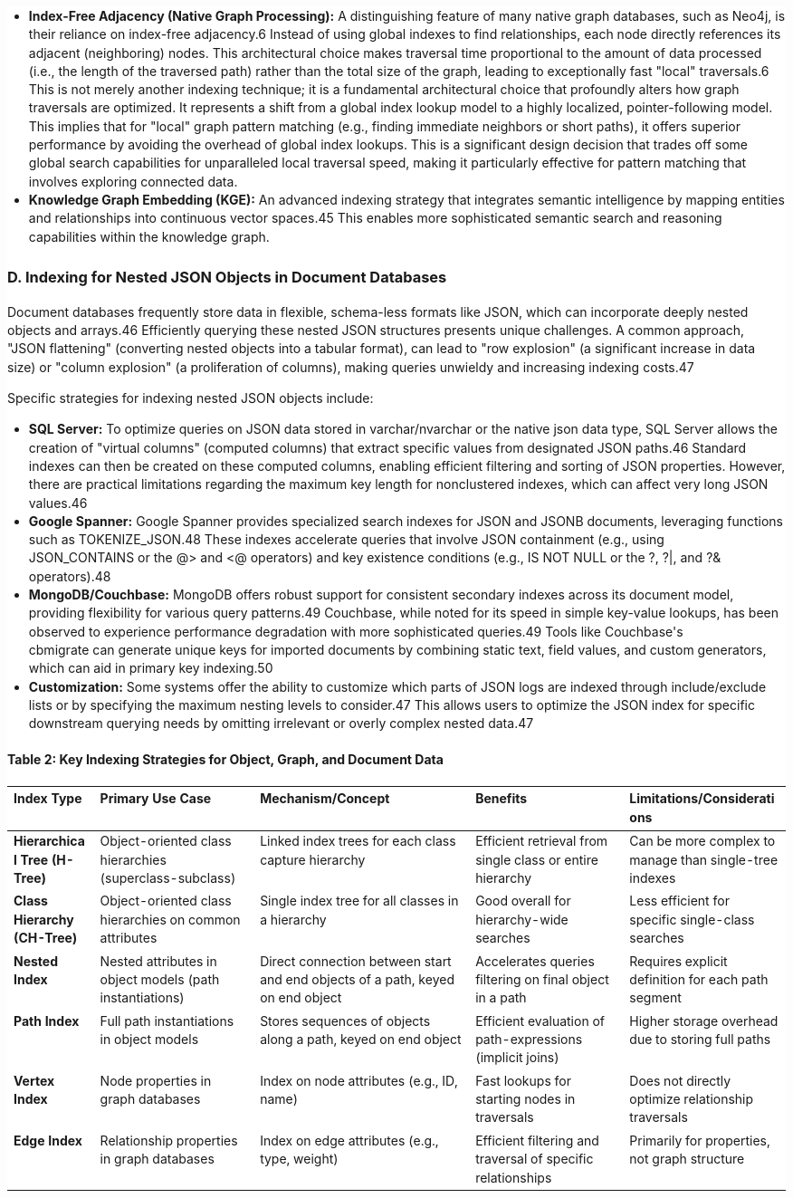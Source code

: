 * **Index-Free Adjacency (Native Graph Processing):** A distinguishing feature of many native graph databases, such as Neo4j, is their reliance on index-free adjacency.6 Instead of using global indexes to find relationships, each node directly references its adjacent (neighboring) nodes. This architectural choice makes traversal time proportional to the amount of data processed (i.e., the length of the traversed path) rather than the total size of the graph, leading to exceptionally fast "local" traversals.6 This is not merely another indexing technique; it is a fundamental architectural choice that profoundly alters how graph traversals are optimized. It represents a shift from a global index lookup model to a highly localized, pointer-following model. This implies that for "local" graph pattern matching (e.g., finding immediate neighbors or short paths), it offers superior performance by avoiding the overhead of global index lookups. This is a significant design decision that trades off some global search capabilities for unparalleled local traversal speed, making it particularly effective for pattern matching that involves exploring connected data.  
* **Knowledge Graph Embedding (KGE):** An advanced indexing strategy that integrates semantic intelligence by mapping entities and relationships into continuous vector spaces.45 This enables more sophisticated semantic search and reasoning capabilities within the knowledge graph.

### **D. Indexing for Nested JSON Objects in Document Databases**

Document databases frequently store data in flexible, schema-less formats like JSON, which can incorporate deeply nested objects and arrays.46 Efficiently querying these nested JSON structures presents unique challenges. A common approach, "JSON flattening" (converting nested objects into a tabular format), can lead to "row explosion" (a significant increase in data size) or "column explosion" (a proliferation of columns), making queries unwieldy and increasing indexing costs.47

Specific strategies for indexing nested JSON objects include:

* **SQL Server:** To optimize queries on JSON data stored in varchar/nvarchar or the native json data type, SQL Server allows the creation of "virtual columns" (computed columns) that extract specific values from designated JSON paths.46 Standard indexes can then be created on these computed columns, enabling efficient filtering and sorting of JSON properties. However, there are practical limitations regarding the maximum key length for nonclustered indexes, which can affect very long JSON values.46  
* **Google Spanner:** Google Spanner provides specialized search indexes for JSON and JSONB documents, leveraging functions such as TOKENIZE\_JSON.48 These indexes accelerate queries that involve JSON containment (e.g., using  
  JSON\_CONTAINS or the @\> and \<@ operators) and key existence conditions (e.g., IS NOT NULL or the ?, ?|, and ?& operators).48  
* **MongoDB/Couchbase:** MongoDB offers robust support for consistent secondary indexes across its document model, providing flexibility for various query patterns.49 Couchbase, while noted for its speed in simple key-value lookups, has been observed to experience performance degradation with more sophisticated queries.49 Tools like Couchbase's  
  cbmigrate can generate unique keys for imported documents by combining static text, field values, and custom generators, which can aid in primary key indexing.50  
* **Customization:** Some systems offer the ability to customize which parts of JSON logs are indexed through include/exclude lists or by specifying the maximum nesting levels to consider.47 This allows users to optimize the JSON index for specific downstream querying needs by omitting irrelevant or overly complex nested data.47

#### **Table 2: Key Indexing Strategies for Object, Graph, and Document Data**

| Index Type | Primary Use Case | Mechanism/Concept | Benefits | Limitations/Considerations |
| :---- | :---- | :---- | :---- | :---- |
| **Hierarchical Tree (H-Tree)** | Object-oriented class hierarchies (superclass-subclass) | Linked index trees for each class capture hierarchy | Efficient retrieval from single class or entire hierarchy | Can be more complex to manage than single-tree indexes |
| **Class Hierarchy (CH-Tree)** | Object-oriented class hierarchies on common attributes | Single index tree for all classes in a hierarchy | Good overall for hierarchy-wide searches | Less efficient for specific single-class searches |
| **Nested Index** | Nested attributes in object models (path instantiations) | Direct connection between start and end objects of a path, keyed on end object | Accelerates queries filtering on final object in a path | Requires explicit definition for each path segment |
| **Path Index** | Full path instantiations in object models | Stores sequences of objects along a path, keyed on end object | Efficient evaluation of path-expressions (implicit joins) | Higher storage overhead due to storing full paths |
| **Vertex Index** | Node properties in graph databases | Index on node attributes (e.g., ID, name) | Fast lookups for starting nodes in traversals | Does not directly optimize relationship traversals |
| **Edge Index** | Relationship properties in graph databases | Index on edge attributes (e.g., type, weight) | Efficient filtering and traversal of specific relationships | Primarily for properties, not graph structure |
